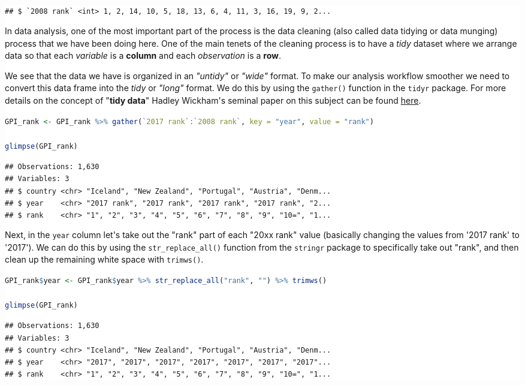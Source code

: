     ## $ `2008 rank` <int> 1, 2, 14, 10, 5, 18, 13, 6, 4, 11, 3, 16, 19, 9, 2...

In data analysis, one of the most important part of the process is the data cleaning (also called data tidying or data munging) process that we have been doing here. One of the main tenets of the cleaning process is to have a *tidy* dataset where we arrange data so that each *variable* is a **column** and each *observation* is a **row**.

We see that the data we have is organized in an *"untidy"* or *"wide"* format. To make our analysis workflow smoother we need to convert this data frame into the *tidy* or *"long"* format. We do this by using the `gather()` function in the `tidyr` package. For more details on the concept of "**tidy data**" Hadley Wickham's seminal paper on this subject can be found [here](https://www.jstatsoft.org/article/view/v059i10/v59i10.pdf).

``` r
GPI_rank <- GPI_rank %>% gather(`2017 rank`:`2008 rank`, key = "year", value = "rank")

glimpse(GPI_rank)
```

    ## Observations: 1,630
    ## Variables: 3
    ## $ country <chr> "Iceland", "New Zealand", "Portugal", "Austria", "Denm...
    ## $ year    <chr> "2017 rank", "2017 rank", "2017 rank", "2017 rank", "2...
    ## $ rank    <chr> "1", "2", "3", "4", "5", "6", "7", "8", "9", "10=", "1...

Next, in the `year` column let's take out the "rank" part of each "20xx rank" value (basically changing the values from '2017 rank' to '2017'). We can do this by using the `str_replace_all()` function from the `stringr` package to specifically take out "rank", and then clean up the remaining white space with `trimws()`.

``` r
GPI_rank$year <- GPI_rank$year %>% str_replace_all("rank", "") %>% trimws()

glimpse(GPI_rank)
```

    ## Observations: 1,630
    ## Variables: 3
    ## $ country <chr> "Iceland", "New Zealand", "Portugal", "Austria", "Denm...
    ## $ year    <chr> "2017", "2017", "2017", "2017", "2017", "2017", "2017"...
    ## $ rank    <chr> "1", "2", "3", "4", "5", "6", "7", "8", "9", "10=", "1...
